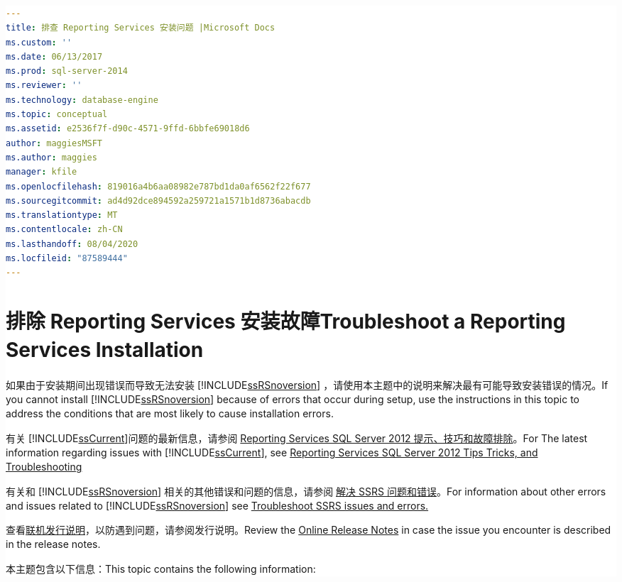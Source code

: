 ```yaml
---
title: 排查 Reporting Services 安装问题 |Microsoft Docs
ms.custom: ''
ms.date: 06/13/2017
ms.prod: sql-server-2014
ms.reviewer: ''
ms.technology: database-engine
ms.topic: conceptual
ms.assetid: e2536f7f-d90c-4571-9ffd-6bbfe69018d6
author: maggiesMSFT
ms.author: maggies
manager: kfile
ms.openlocfilehash: 819016a4b6aa08982e787bd1da0af6562f22f677
ms.sourcegitcommit: ad4d92dce894592a259721a1571b1d8736abacdb
ms.translationtype: MT
ms.contentlocale: zh-CN
ms.lasthandoff: 08/04/2020
ms.locfileid: "87589444"
---
```

# <a name="troubleshoot-a-reporting-services-installation"></a><span data-ttu-id="139bb-102">排除 Reporting Services 安装故障</span><span class="sxs-lookup"><span data-stu-id="139bb-102">Troubleshoot a Reporting Services Installation</span></span>
  <span data-ttu-id="139bb-103">如果由于安装期间出现错误而导致无法安装 [!INCLUDE[ssRSnoversion](../../includes/ssrsnoversion-md.md)] ，请使用本主题中的说明来解决最有可能导致安装错误的情况。</span><span class="sxs-lookup"><span data-stu-id="139bb-103">If you cannot install [!INCLUDE[ssRSnoversion](../../includes/ssrsnoversion-md.md)] because of errors that occur during setup, use the instructions in this topic to address the conditions that are most likely to cause installation errors.</span></span>  
  
 <span data-ttu-id="139bb-104">有关 [!INCLUDE[ssCurrent](../../includes/sscurrent-md.md)]问题的最新信息，请参阅 [Reporting Services SQL Server 2012 提示、技巧和故障排除](https://go.microsoft.com/fwlink/?LinkId=221297)。</span><span class="sxs-lookup"><span data-stu-id="139bb-104">For The latest information regarding issues with [!INCLUDE[ssCurrent](../../includes/sscurrent-md.md)], see [Reporting Services SQL Server 2012 Tips Tricks, and Troubleshooting](https://go.microsoft.com/fwlink/?LinkId=221297)</span></span>  
  
 <span data-ttu-id="139bb-105">有关和 [!INCLUDE[ssRSnoversion](../../includes/ssrsnoversion-md.md)] 相关的其他错误和问题的信息，请参阅 [解决 SSRS 问题和错误](https://social.technet.microsoft.com/wiki/contents/articles/ssrs-troubleshooting-issues-and-errors.aspx)。</span><span class="sxs-lookup"><span data-stu-id="139bb-105">For information about other errors and issues related to [!INCLUDE[ssRSnoversion](../../includes/ssrsnoversion-md.md)] see [Troubleshoot SSRS issues and errors.](https://social.technet.microsoft.com/wiki/contents/articles/ssrs-troubleshooting-issues-and-errors.aspx)</span></span>  
  
 <span data-ttu-id="139bb-106">查看[联机发行说明](https://go.microsoft.com/fwlink/?linkid=236893)，以防遇到问题，请参阅发行说明。</span><span class="sxs-lookup"><span data-stu-id="139bb-106">Review the [Online Release Notes](https://go.microsoft.com/fwlink/?linkid=236893) in case the issue you encounter is described in the release notes.</span></span>  
  
 <span data-ttu-id="139bb-107">本主题包含以下信息：</span><span class="sxs-lookup"><span data-stu-id="139bb-107">This topic contains the following information:</span></span>  
  
